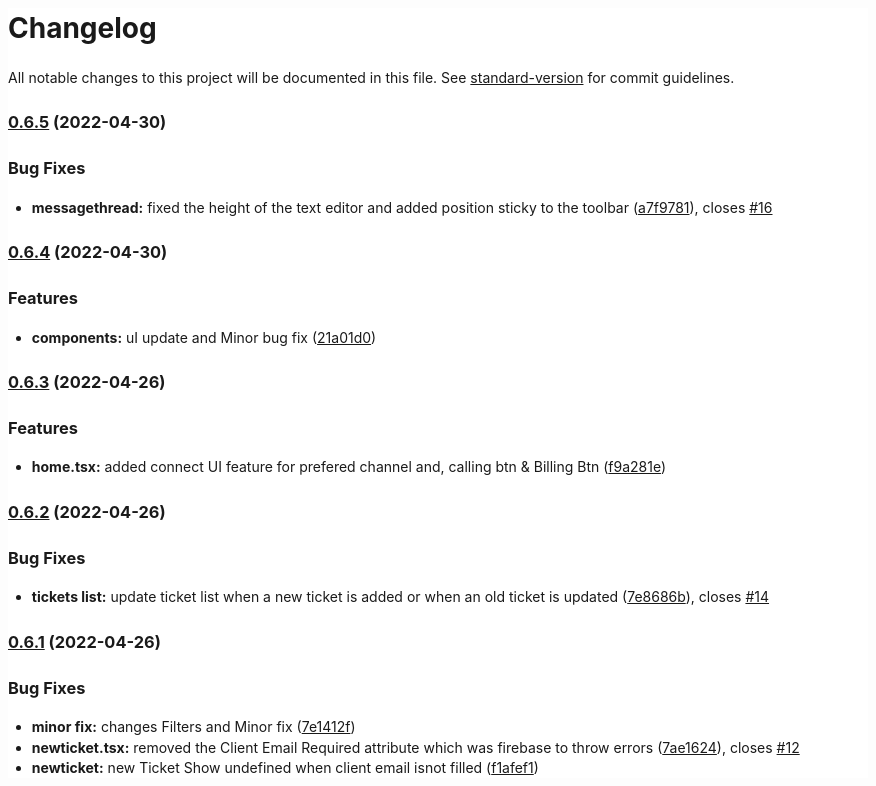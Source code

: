 # Changelog

All notable changes to this project will be documented in this file. See [standard-version](https://github.com/conventional-changelog/standard-version) for commit guidelines.

### [0.6.5](https://github.com/dndHelp-Desk/dndHelp-Desk/compare/v0.6.4...v0.6.5) (2022-04-30)


### Bug Fixes

* **messagethread:** fixed the height of the text editor and added position sticky to the toolbar ([a7f9781](https://github.com/dndHelp-Desk/dndHelp-Desk/commit/a7f97814e499fbe63799b9d0d8b7c6b8984aa60a)), closes [#16](https://github.com/dndHelp-Desk/dndHelp-Desk/issues/16)

### [0.6.4](https://github.com/dndHelp-Desk/dndHelp-Desk/compare/v0.6.3...v0.6.4) (2022-04-30)


### Features

* **components:** uI update and Minor bug fix ([21a01d0](https://github.com/dndHelp-Desk/dndHelp-Desk/commit/21a01d04d4b6b12ffca3dfa1700337e420a92abe))

### [0.6.3](https://github.com/dndHelp-Desk/dndHelp-Desk/compare/v0.6.2...v0.6.3) (2022-04-26)


### Features

* **home.tsx:** added connect UI  feature for prefered channel and, calling btn & Billing Btn ([f9a281e](https://github.com/dndHelp-Desk/dndHelp-Desk/commit/f9a281e60e32e1a60d62e49633bd6f43b14e9417))

### [0.6.2](https://github.com/dndHelp-Desk/dndHelp-Desk/compare/v0.6.1...v0.6.2) (2022-04-26)


### Bug Fixes

* **tickets list:** update ticket list when a new ticket is added or when an old ticket is updated ([7e8686b](https://github.com/dndHelp-Desk/dndHelp-Desk/commit/7e8686b8084b58c18ca1383cd2f07075c4daedf0)), closes [#14](https://github.com/dndHelp-Desk/dndHelp-Desk/issues/14)

### [0.6.1](https://github.com/dndHelp-Desk/dndHelp-Desk/compare/v0.6.0...v0.6.1) (2022-04-26)


### Bug Fixes

* **minor fix:** changes Filters and Minor fix ([7e1412f](https://github.com/dndHelp-Desk/dndHelp-Desk/commit/7e1412fa8425c55fb683025a834e1b7dbbc654f2))
* **newticket.tsx:** removed the Client Email Required attribute which was firebase to throw errors ([7ae1624](https://github.com/dndHelp-Desk/dndHelp-Desk/commit/7ae16245e8e90e808d41920865eee5d0b1d973a4)), closes [#12](https://github.com/dndHelp-Desk/dndHelp-Desk/issues/12)
* **newticket:** new Ticket Show undefined when client email isnot filled ([f1afef1](https://github.com/dndHelp-Desk/dndHelp-Desk/commit/f1afef16d3b27d68de6cfdf0760c18392752c388))
